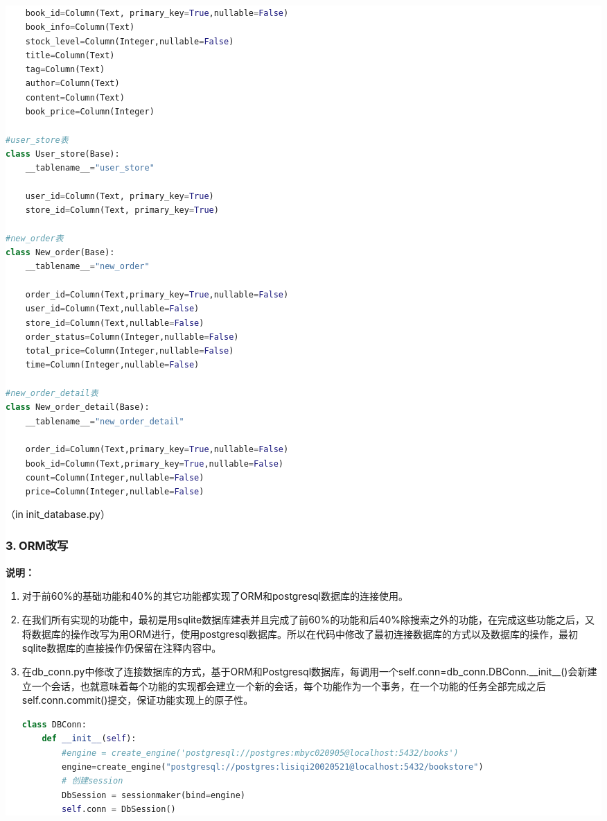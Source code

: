 ```python
    book_id=Column(Text, primary_key=True,nullable=False)
    book_info=Column(Text)
    stock_level=Column(Integer,nullable=False)
    title=Column(Text)
    tag=Column(Text)
    author=Column(Text)
    content=Column(Text)
    book_price=Column(Integer)

#user_store表
class User_store(Base):
    __tablename__="user_store"

    user_id=Column(Text, primary_key=True)
    store_id=Column(Text, primary_key=True)

#new_order表
class New_order(Base):
    __tablename__="new_order"

    order_id=Column(Text,primary_key=True,nullable=False)
    user_id=Column(Text,nullable=False)
    store_id=Column(Text,nullable=False)
    order_status=Column(Integer,nullable=False)
    total_price=Column(Integer,nullable=False)
    time=Column(Integer,nullable=False)

#new_order_detail表
class New_order_detail(Base):
    __tablename__="new_order_detail"

    order_id=Column(Text,primary_key=True,nullable=False)
    book_id=Column(Text,primary_key=True,nullable=False)
    count=Column(Integer,nullable=False)
    price=Column(Integer,nullable=False)
```
（in init_database.py）


### 3. ORM改写

**说明：**

1. 对于前60%的基础功能和40%的其它功能都实现了ORM和postgresql数据库的连接使用。

2. 在我们所有实现的功能中，最初是用sqlite数据库建表并且完成了前60%的功能和后40%除搜索之外的功能，在完成这些功能之后，又将数据库的操作改写为用ORM进行，使用postgresql数据库。所以在代码中修改了最初连接数据库的方式以及数据库的操作，最初sqlite数据库的直接操作仍保留在注释内容中。

3. 在db_conn.py中修改了连接数据库的方式，基于ORM和Postgresql数据库，每调用一个self.conn=db_conn.DBConn.\_\_init\_\_()会新建立一个会话，也就意味着每个功能的实现都会建立一个新的会话，每个功能作为一个事务，在一个功能的任务全部完成之后self.conn.commit()提交，保证功能实现上的原子性。

   ```python
   class DBConn:
       def __init__(self):
           #engine = create_engine('postgresql://postgres:mbyc020905@localhost:5432/books')
           engine=create_engine("postgresql://postgres:lisiqi20020521@localhost:5432/bookstore")
           # 创建session
           DbSession = sessionmaker(bind=engine)
           self.conn = DbSession()
   ```
